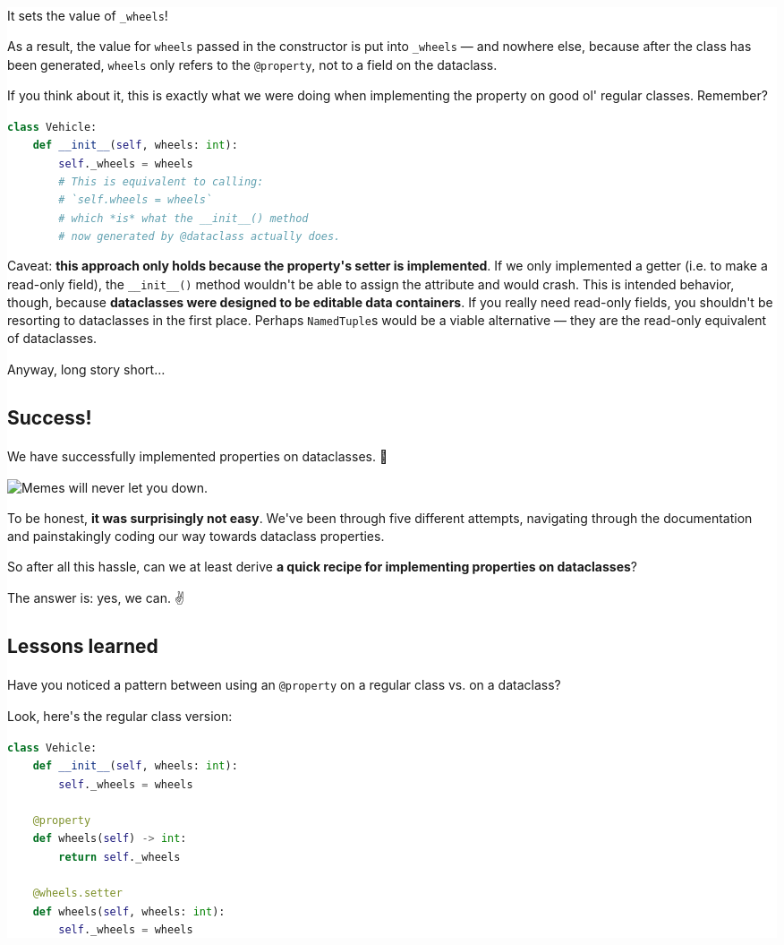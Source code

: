 It sets the value of `_wheels`!

As a result, the value for `wheels` passed in the constructor is put into `_wheels` — and nowhere else, because after the class has been generated, `wheels` only refers to the `@property`, not to a field on the dataclass.

If you think about it, this is exactly what we were doing when implementing the property on good ol' regular classes. Remember?

```python
class Vehicle:
    def __init__(self, wheels: int):
        self._wheels = wheels
        # This is equivalent to calling:
        # `self.wheels = wheels`
        # which *is* what the __init__() method
        # now generated by @dataclass actually does.
```

Caveat: **this approach only holds because the property's setter is implemented**. If we only implemented a getter (i.e. to make a read-only field), the `__init__()` method wouldn't be able to assign the attribute and would crash. This is intended behavior, though, because **dataclasses were designed to be editable data containers**. If you really need read-only fields, you shouldn't be resorting to dataclasses in the first place. Perhaps `NamedTuple`s would be a viable alternative — they are the read-only equivalent of dataclasses.

Anyway, long story short…

## Success!

We have successfully implemented properties on dataclasses. 🎉

![Memes will never let you down.](https://i.imgflip.com/2jhkbw.jpg)

To be honest, **it was surprisingly not easy**. We've been through five different attempts, navigating through the documentation and painstakingly coding our way towards dataclass properties.

So after all this hassle, can we at least derive **a quick recipe for implementing properties on dataclasses**?

The answer is: yes, we can. ✌️

## Lessons learned

Have you noticed a pattern between using an `@property` on a regular class vs. on a dataclass?

Look, here's the regular class version:

```python
class Vehicle:
    def __init__(self, wheels: int):
        self._wheels = wheels

    @property
    def wheels(self) -> int:
        return self._wheels

    @wheels.setter
    def wheels(self, wheels: int):
        self._wheels = wheels
```
